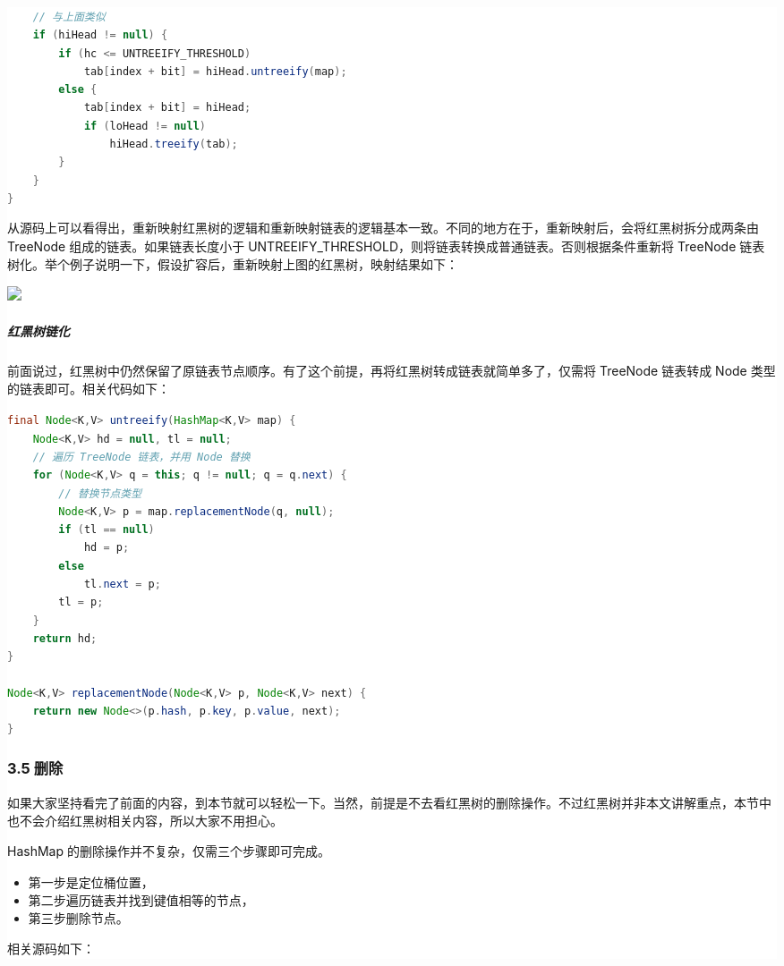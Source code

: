 ```java
    // 与上面类似
    if (hiHead != null) {
        if (hc <= UNTREEIFY_THRESHOLD)
            tab[index + bit] = hiHead.untreeify(map);
        else {
            tab[index + bit] = hiHead;
            if (loHead != null)
                hiHead.treeify(tab);
        }
    }
}
```

从源码上可以看得出，重新映射红黑树的逻辑和重新映射链表的逻辑基本一致。不同的地方在于，重新映射后，会将红黑树拆分成两条由 TreeNode 组成的链表。如果链表长度小于 UNTREEIFY_THRESHOLD，则将链表转换成普通链表。否则根据条件重新将 TreeNode 链表树化。举个例子说明一下，假设扩容后，重新映射上图的红黑树，映射结果如下：

![](E:\Code\Note\image\public\remapping.jpg)

##### 红黑树链化

前面说过，红黑树中仍然保留了原链表节点顺序。有了这个前提，再将红黑树转成链表就简单多了，仅需将 TreeNode 链表转成 Node 类型的链表即可。相关代码如下：

```java
final Node<K,V> untreeify(HashMap<K,V> map) {
    Node<K,V> hd = null, tl = null;
    // 遍历 TreeNode 链表，并用 Node 替换
    for (Node<K,V> q = this; q != null; q = q.next) {
        // 替换节点类型
        Node<K,V> p = map.replacementNode(q, null);
        if (tl == null)
            hd = p;
        else
            tl.next = p;
        tl = p;
    }
    return hd;
}

Node<K,V> replacementNode(Node<K,V> p, Node<K,V> next) {
    return new Node<>(p.hash, p.key, p.value, next);
}
```

### 3.5 删除

如果大家坚持看完了前面的内容，到本节就可以轻松一下。当然，前提是不去看红黑树的删除操作。不过红黑树并非本文讲解重点，本节中也不会介绍红黑树相关内容，所以大家不用担心。

HashMap 的删除操作并不复杂，仅需三个步骤即可完成。

* 第一步是定位桶位置，
* 第二步遍历链表并找到键值相等的节点，
* 第三步删除节点。

相关源码如下：
